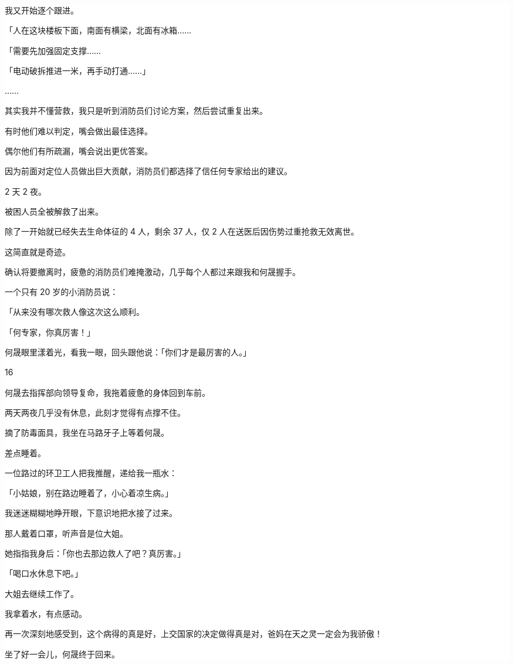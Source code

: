 我又开始逐个跟进。

「人在这块楼板下面，南面有横梁，北面有冰箱……

「需要先加强固定支撑……

「电动破拆推进一米，再手动打通……」

……

其实我并不懂营救，我只是听到消防员们讨论方案，然后尝试重复出来。

有时他们难以判定，嘴会做出最佳选择。

偶尔他们有所疏漏，嘴会说出更优答案。

因为前面对定位人员做出巨大贡献，消防员们都选择了信任何专家给出的建议。

2 天 2 夜。

被困人员全被解救了出来。

除了一开始就已经失去生命体征的 4 人，剩余 37 人，仅 2 人在送医后因伤势过重抢救无效离世。

这简直就是奇迹。

确认将要撤离时，疲惫的消防员们难掩激动，几乎每个人都过来跟我和何晟握手。

一个只有 20 岁的小消防员说：

「从来没有哪次救人像这次这么顺利。

「何专家，你真厉害！」

何晟眼里漾着光，看我一眼，回头跟他说：「你们才是最厉害的人。」

16

何晟去指挥部向领导复命，我拖着疲惫的身体回到车前。

两天两夜几乎没有休息，此刻才觉得有点撑不住。

摘了防毒面具，我坐在马路牙子上等着何晟。

差点睡着。

一位路过的环卫工人把我推醒，递给我一瓶水：

「小姑娘，别在路边睡着了，小心着凉生病。」

我迷迷糊糊地睁开眼，下意识地把水接了过来。

那人戴着口罩，听声音是位大姐。

她指指我身后：「你也去那边救人了吧？真厉害。」

「喝口水休息下吧。」

大姐去继续工作了。

我拿着水，有点感动。

再一次深刻地感受到，这个病得的真是好，上交国家的决定做得真是对，爸妈在天之灵一定会为我骄傲！

坐了好一会儿，何晟终于回来。
